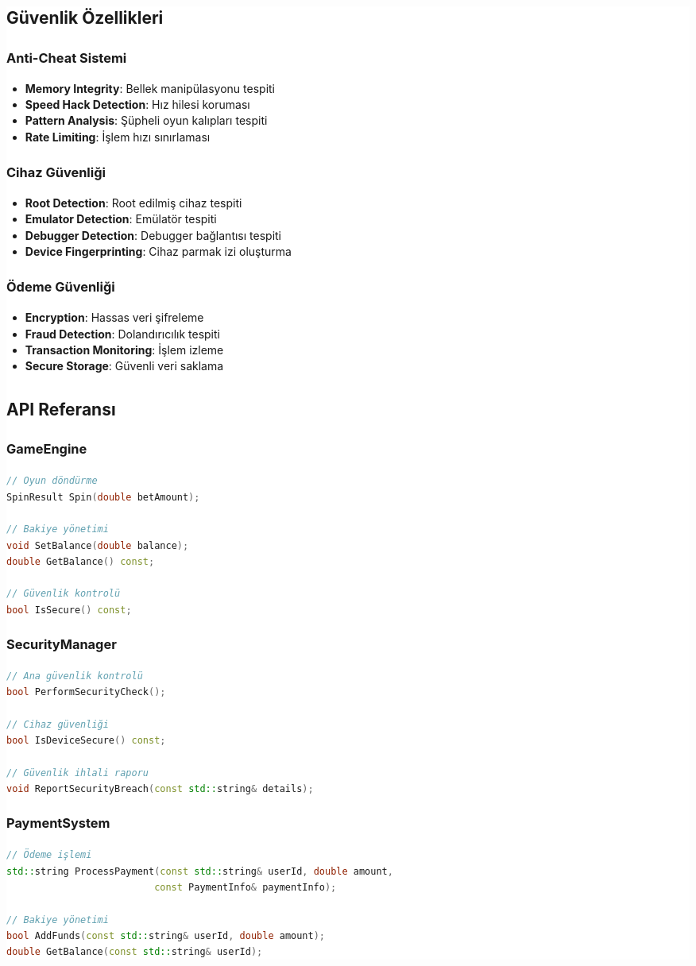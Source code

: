 ## Güvenlik Özellikleri

### Anti-Cheat Sistemi
- **Memory Integrity**: Bellek manipülasyonu tespiti
- **Speed Hack Detection**: Hız hilesi koruması
- **Pattern Analysis**: Şüpheli oyun kalıpları tespiti
- **Rate Limiting**: İşlem hızı sınırlaması

### Cihaz Güvenliği
- **Root Detection**: Root edilmiş cihaz tespiti
- **Emulator Detection**: Emülatör tespiti
- **Debugger Detection**: Debugger bağlantısı tespiti
- **Device Fingerprinting**: Cihaz parmak izi oluşturma

### Ödeme Güvenliği
- **Encryption**: Hassas veri şifreleme
- **Fraud Detection**: Dolandırıcılık tespiti
- **Transaction Monitoring**: İşlem izleme
- **Secure Storage**: Güvenli veri saklama

## API Referansı

### GameEngine
```cpp
// Oyun döndürme
SpinResult Spin(double betAmount);

// Bakiye yönetimi
void SetBalance(double balance);
double GetBalance() const;

// Güvenlik kontrolü
bool IsSecure() const;
```

### SecurityManager
```cpp
// Ana güvenlik kontrolü
bool PerformSecurityCheck();

// Cihaz güvenliği
bool IsDeviceSecure() const;

// Güvenlik ihlali raporu
void ReportSecurityBreach(const std::string& details);
```

### PaymentSystem
```cpp
// Ödeme işlemi
std::string ProcessPayment(const std::string& userId, double amount, 
                          const PaymentInfo& paymentInfo);

// Bakiye yönetimi
bool AddFunds(const std::string& userId, double amount);
double GetBalance(const std::string& userId);
```
